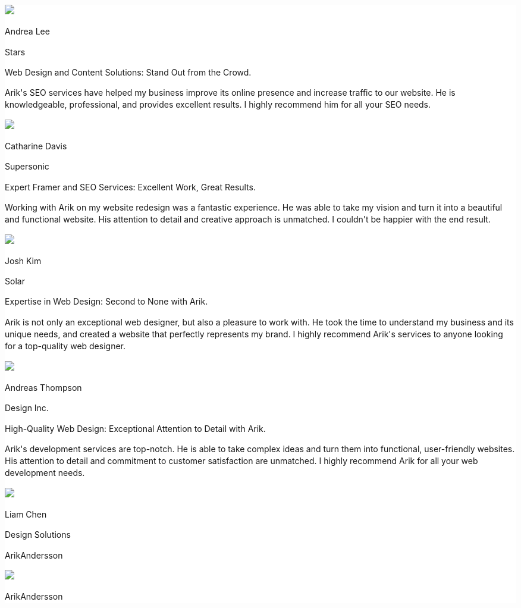 ![](https://framerusercontent.com/images/SnWxxAAjflHRkgTOyIn0B79TXA.png)

Andrea Lee

Stars

Web Design and Content Solutions: Stand Out from the Crowd.

Arik's SEO services have helped my business improve its online presence and increase traffic to our website. He is knowledgeable, professional, and provides excellent results. I highly recommend him for all your SEO needs.

![](https://framerusercontent.com/images/zNKZ69PpLDt3Xz9CbISW4JZIdJg.png)

Catharine Davis

Supersonic

Expert Framer and SEO Services: Excellent Work, Great Results.

Working with Arik on my website redesign was a fantastic experience. He was able to take my vision and turn it into a beautiful and functional website. His attention to detail and creative approach is unmatched. I couldn't be happier with the end result.

![](https://framerusercontent.com/images/ukScHlXY6INnNtfLKEBZ9RdVDk.png)

Josh Kim

Solar

Expertise in Web Design: Second to None with Arik.

Arik is not only an exceptional web designer, but also a pleasure to work with. He took the time to understand my business and its unique needs, and created a website that perfectly represents my brand. I highly recommend Arik's services to anyone looking for a top-quality web designer.

![](https://framerusercontent.com/images/zNKO2RYDIlDQdbemjjkeR8spts.png)

Andreas Thompson

Design Inc.

High-Quality Web Design: Exceptional Attention to Detail with Arik.

Arik's development services are top-notch. He is able to take complex ideas and turn them into functional, user-friendly websites. His attention to detail and commitment to customer satisfaction are unmatched. I highly recommend Arik for all your web development needs.

![](https://framerusercontent.com/images/BMBjxclHTXM8r8oH9PDeDaz7ho.png)

Liam Chen

Design Solutions

ArikAndersson

![](https://framerusercontent.com/images/sitQqXXWe18lNYFUMPSXSHcM3A.png?scale-down-to=1024)

ArikAndersson

